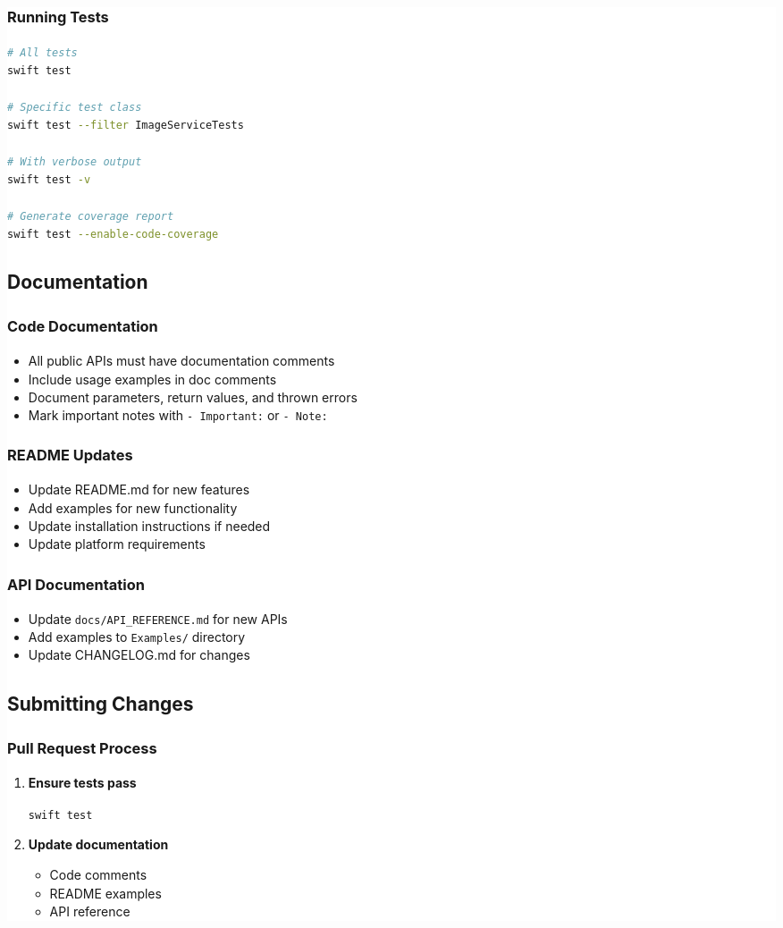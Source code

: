 ### Running Tests

```bash
# All tests
swift test

# Specific test class
swift test --filter ImageServiceTests

# With verbose output
swift test -v

# Generate coverage report
swift test --enable-code-coverage
```

## Documentation

### Code Documentation

- All public APIs must have documentation comments
- Include usage examples in doc comments
- Document parameters, return values, and thrown errors
- Mark important notes with `- Important:` or `- Note:`

### README Updates

- Update README.md for new features
- Add examples for new functionality
- Update installation instructions if needed
- Update platform requirements

### API Documentation

- Update `docs/API_REFERENCE.md` for new APIs
- Add examples to `Examples/` directory
- Update CHANGELOG.md for changes

## Submitting Changes

### Pull Request Process

1. **Ensure tests pass**

   ```bash
   swift test
   ```

2. **Update documentation**
   - Code comments
   - README examples
   - API reference
